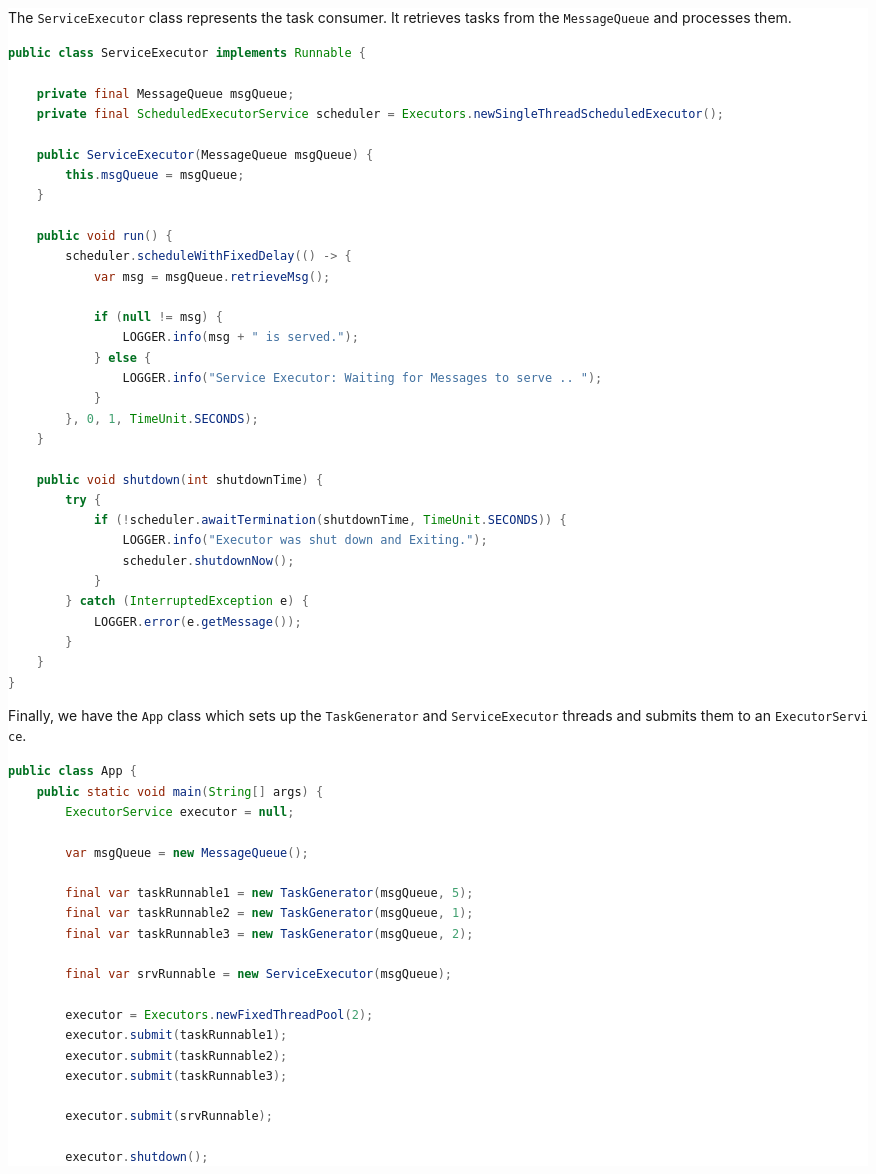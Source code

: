 ```java
```

The `ServiceExecutor` class represents the task consumer. It retrieves tasks from the `MessageQueue` and processes them.

```java
public class ServiceExecutor implements Runnable {

    private final MessageQueue msgQueue;
    private final ScheduledExecutorService scheduler = Executors.newSingleThreadScheduledExecutor();

    public ServiceExecutor(MessageQueue msgQueue) {
        this.msgQueue = msgQueue;
    }

    public void run() {
        scheduler.scheduleWithFixedDelay(() -> {
            var msg = msgQueue.retrieveMsg();

            if (null != msg) {
                LOGGER.info(msg + " is served.");
            } else {
                LOGGER.info("Service Executor: Waiting for Messages to serve .. ");
            }
        }, 0, 1, TimeUnit.SECONDS);
    }

    public void shutdown(int shutdownTime) {
        try {
            if (!scheduler.awaitTermination(shutdownTime, TimeUnit.SECONDS)) {
                LOGGER.info("Executor was shut down and Exiting.");
                scheduler.shutdownNow();
            }
        } catch (InterruptedException e) {
            LOGGER.error(e.getMessage());
        }
    }
}
```

Finally, we have the `App` class which sets up the `TaskGenerator` and `ServiceExecutor` threads and submits them to an `ExecutorService`.

```java
public class App {
    public static void main(String[] args) {
        ExecutorService executor = null;

        var msgQueue = new MessageQueue();

        final var taskRunnable1 = new TaskGenerator(msgQueue, 5);
        final var taskRunnable2 = new TaskGenerator(msgQueue, 1);
        final var taskRunnable3 = new TaskGenerator(msgQueue, 2);

        final var srvRunnable = new ServiceExecutor(msgQueue);

        executor = Executors.newFixedThreadPool(2);
        executor.submit(taskRunnable1);
        executor.submit(taskRunnable2);
        executor.submit(taskRunnable3);

        executor.submit(srvRunnable);

        executor.shutdown();
```